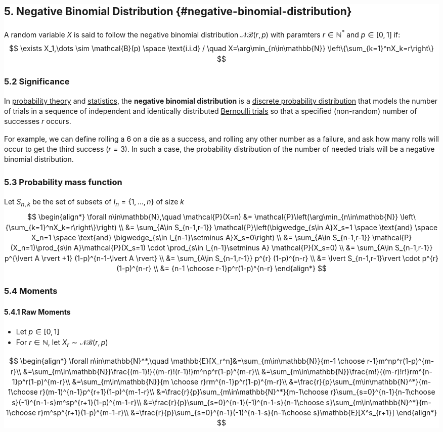 ## 5. Negative Binomial Distribution {#negative-binomial-distribution}

A random variable $X$ is said to follow the negative binomial distribution $\mathcal{NB}(r,p)$  with paramters $r\in\mathbb{N}^*$  and $p\in[0,1]$ if:
$$
\exists X_1,\dots \sim \mathcal{B}(p) \space \text{i.i.d} / \quad X=\arg\min_{n\in\mathbb{N}} \left\{\sum_{k=1}^nX_k=r\right\}
$$

### 5.2 Significance

In [probability theory](https://en.wikipedia.org/wiki/Probability_theory) and [statistics](https://en.wikipedia.org/wiki/Statistics), the **negative binomial distribution** is a [discrete probability distribution](https://en.wikipedia.org/wiki/Discrete_probability_distribution) that models the number of trials in a sequence of independent and identically distributed [Bernoulli trials](https://en.wikipedia.org/wiki/Bernoulli_trial) so that a specified (non-random) number of successes $r$ occurs.

For example, we can define rolling a $6$ on a die as a success, and rolling any other number as a failure, and ask how many rolls will occur to get the third success $(r=3)$. In such a case, the probability distribution of the number of needed trials will be a negative binomial distribution.

### 5.3 Probability mass function

Let $S_{n,k}$ be the set of subsets of $I_n=\{1,\dots,n\}$ of size $k$
$$
\begin{align*}
\forall n\in\mathbb{N},\quad \mathcal{P}(X=n) &= \mathcal{P}\left(\arg\min_{n\in\mathbb{N}} \left\{\sum_{k=1}^nX_k=r\right\}\right) \\
&= \sum_{A\in S_{n-1,r-1}} \mathcal{P}\left(\bigwedge_{s\in A}X_s=1 \space \text{and} \space X_n=1 \space \text{and} \bigwedge_{s\in I_{n-1}\setminus A}X_s=0\right) \\
&= \sum_{A\in S_{n-1,r-1}} \mathcal{P}(X_n=1)\prod_{s\in A}\mathcal{P}(X_s=1) \cdot \prod_{s\in I_{n-1}\setminus A} \mathcal{P}(X_s=0) \\
&= \sum_{A\in S_{n-1,r-1}} p^{\lvert A \rvert +1} (1-p)^{n-1-\lvert A \rvert} \\
&= \sum_{A\in S_{n-1,r-1}} p^{r} (1-p)^{n-r} \\
&= \lvert S_{n-1,r-1}\rvert \cdot p^{r} (1-p)^{n-r} \\
&= {n-1 \choose r-1}p^r(1-p)^{n-r}
\end{align*}
$$

### 5.4 Moments

#### 5.4.1 Raw Moments

- Let $p\in[0,1]$
- For $r\in\mathbb{N},$ let $X_r\sim \mathcal{NB}(r,p)$

$$
\begin{align*}
\forall n\in\mathbb{N}^*,\quad \mathbb{E}[X_r^n]&=\sum_{m\in\mathbb{N}}{m-1 \choose r-1}m^np^r(1-p)^{m-r}\\
&=\sum_{m\in\mathbb{N}}\frac{(m-1)!}{(m-r)!(r-1)!}m^np^r(1-p)^{m-r}\\
&=\sum_{m\in\mathbb{N}}\frac{m!}{(m-r)!r!}rm^{n-1}p^r(1-p)^{m-r}\\
&=\sum_{m\in\mathbb{N}}{m \choose r}rm^{n-1}p^r(1-p)^{m-r}\\
&=\frac{r}{p}\sum_{m\in\mathbb{N}^*}{m-1\choose r}(m-1)^{n-1}p^{r+1}(1-p)^{m-1-r}\\
&=\frac{r}{p}\sum_{m\in\mathbb{N}^*}{m-1\choose r}\sum_{s=0}^{n-1}{n-1\choose s}(-1)^{n-1-s}m^sp^{r+1}(1-p)^{m-1-r}\\
&=\frac{r}{p}\sum_{s=0}^{n-1}(-1)^{n-1-s}{n-1\choose s}\sum_{m\in\mathbb{N}^*}{m-1\choose r}m^sp^{r+1}(1-p)^{m-1-r}\\
&=\frac{r}{p}\sum_{s=0}^{n-1}(-1)^{n-1-s}{n-1\choose s}\mathbb{E}[X^s_{r+1}]
\end{align*}
$$
